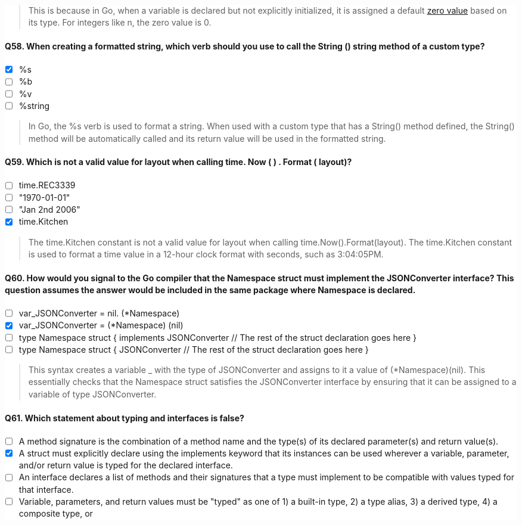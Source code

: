 > This is because in Go, when a variable is declared but not explicitly initialized, it is assigned a default [zero value](https://go.dev/tour/basics/12) based on its type. For integers like n, the zero value is 0.

#### Q58. When creating a formatted string, which verb should you use to call the String () string method of a custom type?

- [x] %s
- [ ] %b
- [ ] %v
- [ ] %string

> In Go, the %s verb is used to format a string. When used with a custom type that has a String() method defined, the String() method will be automatically called and its return value will be used in the formatted string.

#### Q59. Which is not a valid value for layout when calling time. Now ( ) . Format ( layout)?

- [ ] time.REC3339
- [ ] "1970-01-01"
- [ ] "Jan 2nd 2006"
- [x] time.Kitchen

> The time.Kitchen constant is not a valid value for layout when calling time.Now().Format(layout). The time.Kitchen constant is used to format a time value in a 12-hour clock format with seconds, such as 3:04:05PM.

#### Q60. How would you signal to the Go compiler that the Namespace struct must implement the JSONConverter interface? This question assumes the answer would be included in the same package where Namespace is declared.

- [ ] var_JSONConverter = nil. (\*Namespace)
- [x] var_JSONConverter = (\*Namespace) (nil)
- [ ] type Namespace struct {
      implements JSONConverter
      // The rest of the struct declaration goes here
      }
- [ ] type Namespace struct {
      JSONConverter
      // The rest of the struct declaration goes here
      }

> This syntax creates a variable \_ with the type of JSONConverter and assigns to it a value of (\*Namespace)(nil). This essentially checks that the Namespace struct satisfies the JSONConverter interface by ensuring that it can be assigned to a variable of type JSONConverter.

#### Q61. Which statement about typing and interfaces is false?

- [ ] A method signature is the combination of a method name and the type(s) of its declared parameter(s) and return value(s).
- [x] A struct must explicitly declare using the implements keyword that its instances can be used wherever a variable, parameter, and/or
      return value is typed for the declared interface.
- [ ] An interface declares a list of methods and their signatures that a type must implement to be compatible with values typed for that interface.
- [ ] Variable, parameters, and return values must be "typed" as one of 1) a built-in type, 2) a type alias, 3) a derived type, 4) a composite type, or
